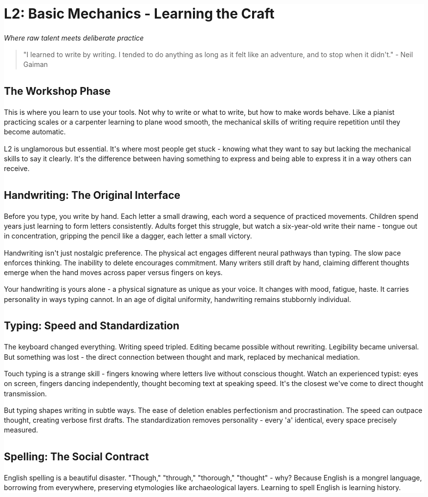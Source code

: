 # L2: Basic Mechanics - Learning the Craft

*Where raw talent meets deliberate practice*

> "I learned to write by writing. I tended to do anything as long as it felt like an adventure, and to stop when it didn't." - Neil Gaiman

## The Workshop Phase

This is where you learn to use your tools. Not why to write or what to write, but how to make words behave. Like a pianist practicing scales or a carpenter learning to plane wood smooth, the mechanical skills of writing require repetition until they become automatic.

L2 is unglamorous but essential. It's where most people get stuck - knowing what they want to say but lacking the mechanical skills to say it clearly. It's the difference between having something to express and being able to express it in a way others can receive.

## Handwriting: The Original Interface

Before you type, you write by hand. Each letter a small drawing, each word a sequence of practiced movements. Children spend years just learning to form letters consistently. Adults forget this struggle, but watch a six-year-old write their name - tongue out in concentration, gripping the pencil like a dagger, each letter a small victory.

Handwriting isn't just nostalgic preference. The physical act engages different neural pathways than typing. The slow pace enforces thinking. The inability to delete encourages commitment. Many writers still draft by hand, claiming different thoughts emerge when the hand moves across paper versus fingers on keys.

Your handwriting is yours alone - a physical signature as unique as your voice. It changes with mood, fatigue, haste. It carries personality in ways typing cannot. In an age of digital uniformity, handwriting remains stubbornly individual.

## Typing: Speed and Standardization

The keyboard changed everything. Writing speed tripled. Editing became possible without rewriting. Legibility became universal. But something was lost - the direct connection between thought and mark, replaced by mechanical mediation.

Touch typing is a strange skill - fingers knowing where letters live without conscious thought. Watch an experienced typist: eyes on screen, fingers dancing independently, thought becoming text at speaking speed. It's the closest we've come to direct thought transmission.

But typing shapes writing in subtle ways. The ease of deletion enables perfectionism and procrastination. The speed can outpace thought, creating verbose first drafts. The standardization removes personality - every 'a' identical, every space precisely measured.

## Spelling: The Social Contract

English spelling is a beautiful disaster. "Though," "through," "thorough," "thought" - why? Because English is a mongrel language, borrowing from everywhere, preserving etymologies like archaeological layers. Learning to spell English is learning history.

